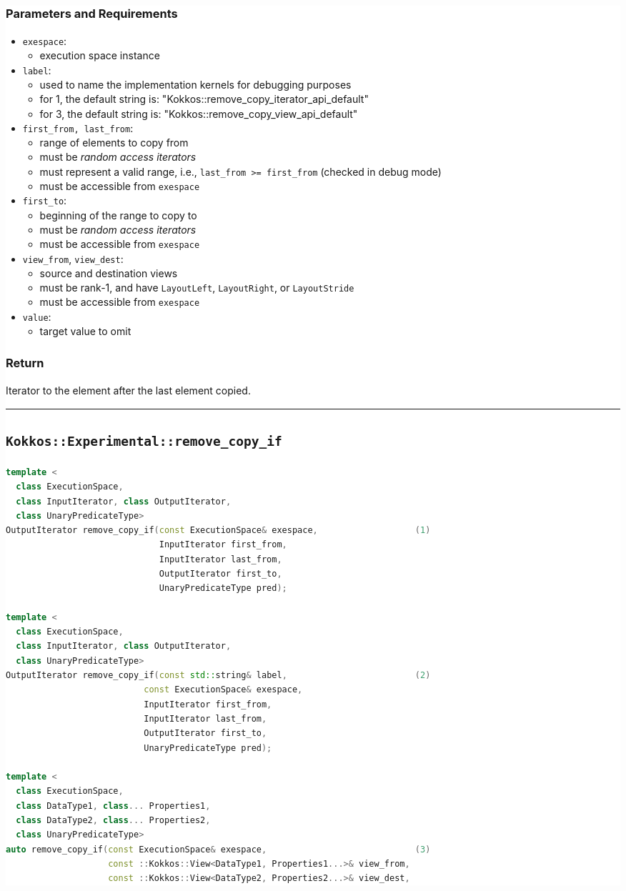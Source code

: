 
### Parameters and Requirements

- `exespace`:
  - execution space instance
- `label`:
  - used to name the implementation kernels for debugging purposes
  - for 1, the default string is: "Kokkos::remove_copy_iterator_api_default"
  - for 3, the default string is: "Kokkos::remove_copy_view_api_default"
- `first_from, last_from`:
  - range of elements to copy from
  - must be *random access iterators*
  - must represent a valid range, i.e., `last_from >= first_from` (checked in debug mode)
  - must be accessible from `exespace`
- `first_to`:
  - beginning of the range to copy to
  - must be *random access iterators*
  - must be accessible from `exespace`
- `view_from`, `view_dest`:
  - source and destination views
  - must be rank-1, and have `LayoutLeft`, `LayoutRight`, or `LayoutStride`
  - must be accessible from `exespace`
- `value`:
  - target value to omit

### Return

Iterator to the element after the last element copied.


------


## `Kokkos::Experimental::remove_copy_if`

```c++
template <
  class ExecutionSpace,
  class InputIterator, class OutputIterator,
  class UnaryPredicateType>
OutputIterator remove_copy_if(const ExecutionSpace& exespace,                   (1)
                              InputIterator first_from,
                              InputIterator last_from,
                              OutputIterator first_to,
                              UnaryPredicateType pred);

template <
  class ExecutionSpace,
  class InputIterator, class OutputIterator,
  class UnaryPredicateType>
OutputIterator remove_copy_if(const std::string& label,                         (2)
                           const ExecutionSpace& exespace,
                           InputIterator first_from,
                           InputIterator last_from,
                           OutputIterator first_to,
                           UnaryPredicateType pred);

template <
  class ExecutionSpace,
  class DataType1, class... Properties1,
  class DataType2, class... Properties2,
  class UnaryPredicateType>
auto remove_copy_if(const ExecutionSpace& exespace,                             (3)
                    const ::Kokkos::View<DataType1, Properties1...>& view_from,
                    const ::Kokkos::View<DataType2, Properties2...>& view_dest,
```